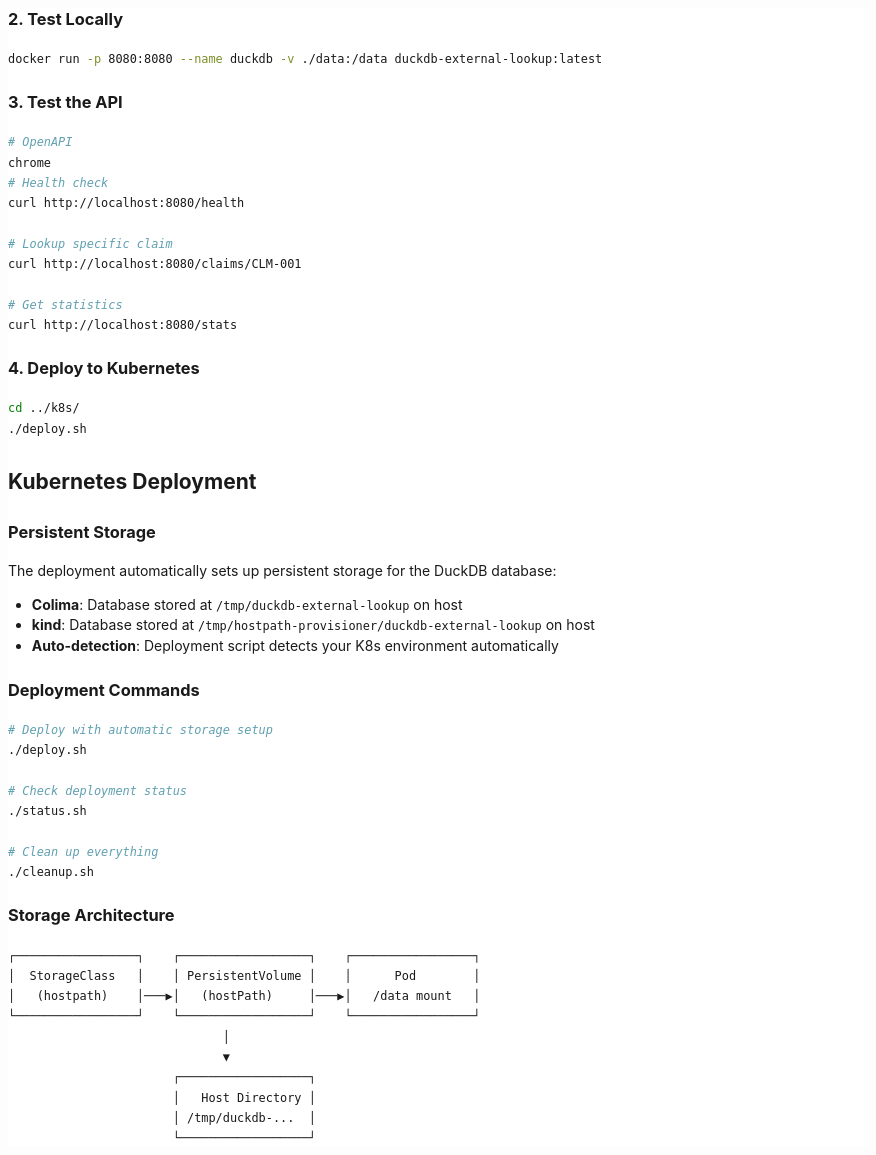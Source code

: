 ### 2. Test Locally
```bash
docker run -p 8080:8080 --name duckdb -v ./data:/data duckdb-external-lookup:latest
```

### 3. Test the API

```bash
# OpenAPI
chrome 
# Health check
curl http://localhost:8080/health

# Lookup specific claim
curl http://localhost:8080/claims/CLM-001

# Get statistics
curl http://localhost:8080/stats
```

### 4. Deploy to Kubernetes

```bash
cd ../k8s/
./deploy.sh
```

## Kubernetes Deployment

### Persistent Storage

The deployment automatically sets up persistent storage for the DuckDB database:

- **Colima**: Database stored at `/tmp/duckdb-external-lookup` on host
- **kind**: Database stored at `/tmp/hostpath-provisioner/duckdb-external-lookup` on host
- **Auto-detection**: Deployment script detects your K8s environment automatically

### Deployment Commands

```bash
# Deploy with automatic storage setup
./deploy.sh

# Check deployment status
./status.sh

# Clean up everything
./cleanup.sh
```

### Storage Architecture

```
┌─────────────────┐    ┌──────────────────┐    ┌─────────────────┐
│  StorageClass   │    │ PersistentVolume │    │      Pod        │
│   (hostpath)    │───▶│   (hostPath)     │───▶│   /data mount   │
└─────────────────┘    └──────────────────┘    └─────────────────┘
                              │
                              ▼
                       ┌──────────────────┐
                       │   Host Directory │
                       │ /tmp/duckdb-...  │
                       └──────────────────┘
```
